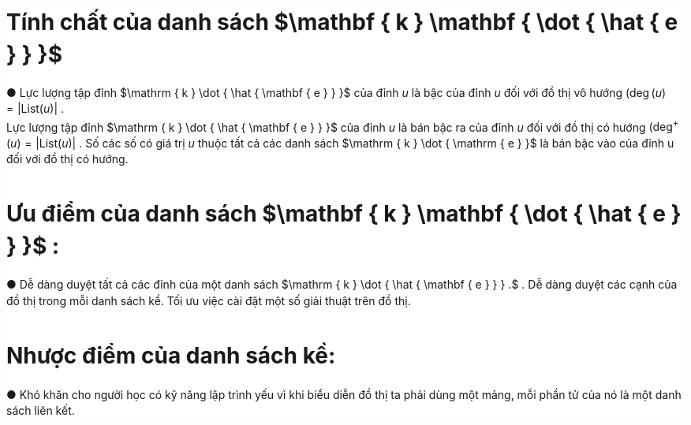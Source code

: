 # Tính chất của danh sách $\mathbf { k } \mathbf { \dot { \hat { e } } }$

● Lực lượng tập đỉnh $\mathrm { k } \dot { \hat { \mathbf { e } } }$ của đỉnh $u$ là bậc của đỉnh $u$ đối với đồ thị vô hướng $( \deg ( u ) { = } | \mathrm { L i s t } ( u ) |$ .   
Lực lượng tập đỉnh $\mathrm { k } \dot { \hat { \mathbf { e } } }$ của đỉnh $u$ là bán bậc ra của đỉnh $u$ đối với đồ thị có hướng $( \deg ^ { + } ( u ) { = } | \mathrm { L i s t } ( u ) |$ . Số các số có giá trị $u$ thuộc tất cả các danh sách $\mathrm { k } \dot { \mathrm { e } }$ là bán bậc vào của đỉnh u đối với đồ thị có hướng.

# Ưu điểm của danh sách $\mathbf { k } \mathbf { \dot { \hat { e } } }$ :

● Dễ dàng duyệt tất cả các đỉnh của một danh sách $\mathrm { k } \dot { \hat { \mathbf { e } } } .$ . Dễ dàng duyệt các cạnh của đồ thị trong mỗi danh sách kề. Tối ưu việc cài đặt một số giải thuật trên đồ thị.

# Nhược điểm của danh sách kề:

● Khó khăn cho người học có kỹ năng lập trình yếu vì khi biểu diễn đồ thị ta phải dùng một mảng, mỗi phần tử của nó là một danh sách liên kết.